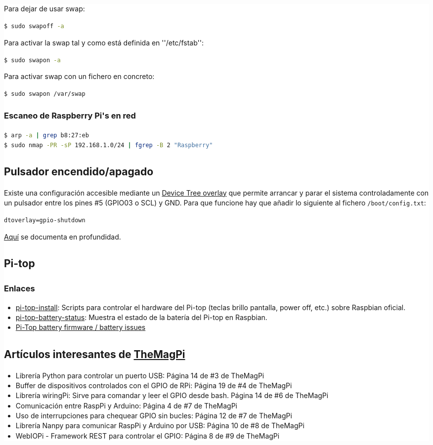 Para dejar de usar swap:

```bash
$ sudo swapoff -a
```

Para activar la swap tal y como está definida en ''/etc/fstab'':

```bash
$ sudo swapon -a
```

Para activar swap con un fichero en concreto:

```bash
$ sudo swapon /var/swap
```

### Escaneo de Raspberry Pi's en red

```bash
$ arp -a | grep b8:27:eb
$ sudo nmap -PR -sP 192.168.1.0/24 | fgrep -B 2 "Raspberry"
```

## Pulsador encendido/apagado

Existe una configuración accesible mediante un [Device Tree overlay](https://github.com/raspberrypi/firmware/blob/master/boot/overlays/README) que permite arrancar y parar el sistema controladamente con un pulsador entre los pines #5 (GPIO03 o SCL) y GND. Para que funcione hay que añadir lo siguiente al fichero `/boot/config.txt`:

```
dtoverlay=gpio-shutdown
```

[Aquí](https://www.stderr.nl/Blog/Hardware/RaspberryPi/PowerButton.html) se documenta en profundidad.

## Pi-top

### Enlaces

* [pi-top-install](https://github.com/rricharz/pi-top-install): Scripts para controlar el hardware del Pi-top (teclas brillo pantalla, power off, etc.) sobre Raspbian oficial.
* [pi-top-battery-status](https://github.com/rricharz/pi-top-battery-status): Muestra el estado de la batería del Pi-top en Raspbian.
* [Pi-Top battery firmware / battery issues](https://www.riscosopen.org/forum/forums/5/topics/8989)

## Artículos interesantes de [TheMagPi](http://www.themagpi.com/)

* Librería Python para controlar un puerto USB: Página 14 de #3 de TheMagPi
* Buffer de dispositivos controlados con el GPIO de RPi: Página 19 de #4 de TheMagPi
* Librería wiringPi: Sirve para comandar y leer el GPIO desde bash. Página 14 de #6 de TheMagPi
* Comunicación entre RaspPi y Arduino: Página 4 de #7 de TheMagPi
* Uso de interrupciones para chequear GPIO sin bucles: Página 12 de #7 de TheMagPi
* Librería Nanpy para comunicar RaspPi y Arduino por USB: Página 10 de #8 de TheMagPi
* WebIOPi - Framework REST para controlar el GPIO: Página 8 de #9 de TheMagPi
